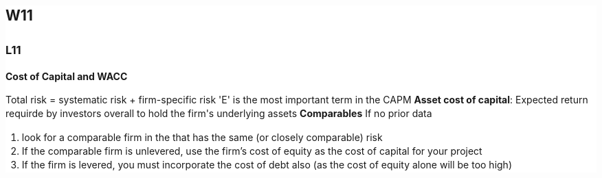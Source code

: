 ## W11
### L11
**Cost of Capital and WACC**

Total risk = systematic risk + firm-specific risk
'E' is the most important term in the CAPM
**Asset cost of capital**: Expected return requirde by investors overall to hold the firm's underlying assets
**Comparables**
If no prior data
1. look for a comparable firm in the that has the same (or closely comparable) risk
2. If the comparable firm is unlevered, use the firm’s cost of equity as the cost of capital for your project 
3. If the firm is levered, you must incorporate the cost of debt also (as the cost of equity alone will be too high)




